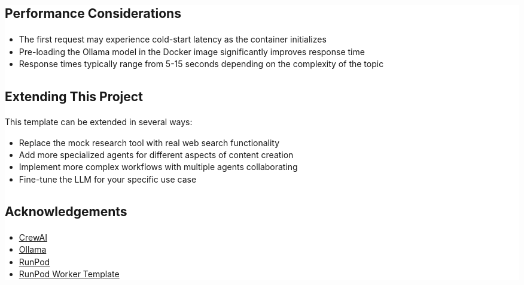 ## Performance Considerations

- The first request may experience cold-start latency as the container initializes
- Pre-loading the Ollama model in the Docker image significantly improves response time
- Response times typically range from 5-15 seconds depending on the complexity of the topic

## Extending This Project

This template can be extended in several ways:
- Replace the mock research tool with real web search functionality
- Add more specialized agents for different aspects of content creation
- Implement more complex workflows with multiple agents collaborating
- Fine-tune the LLM for your specific use case

## Acknowledgements

- [CrewAI](https://github.com/crewAIInc/crewAI)
- [Ollama](https://github.com/ollama/ollama)
- [RunPod](https://get.runpod.io/nirdiamant)
- [RunPod Worker Template](https://github.com/runpod-workers/worker-template)